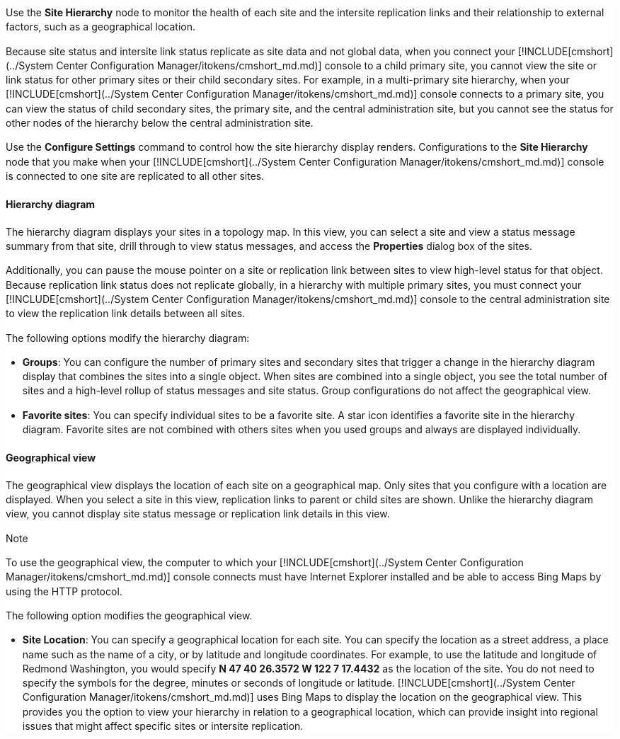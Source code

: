  Use the **Site Hierarchy** node to monitor the health of each site and the intersite replication links and their relationship to external factors, such as a geographical location.  
  
 Because site status and intersite link status replicate as site data and not global data, when you connect your [!INCLUDE[cmshort](../System Center Configuration Manager/itokens/cmshort_md.md)] console to a child primary site, you cannot view the site or link status for other primary sites or their child secondary sites. For example, in a multi-primary site hierarchy, when your [!INCLUDE[cmshort](../System Center Configuration Manager/itokens/cmshort_md.md)] console connects to a primary site, you can view the status of child secondary sites, the primary site, and the central administration site, but you cannot see the status for other nodes of the hierarchy below the central administration site.  
  
 Use the **Configure Settings** command to control how the site hierarchy display renders. Configurations to the **Site Hierarchy** node that you make when your [!INCLUDE[cmshort](../System Center Configuration Manager/itokens/cmshort_md.md)] console is connected to one site are replicated to all other sites.  
  
#### Hierarchy diagram  
 The hierarchy diagram displays your sites in a topology map. In this view, you can select a site and view a status message summary from that site, drill through to view status messages, and access the **Properties** dialog box of the sites.  
  
 Additionally, you can pause the mouse pointer on a site or replication link between sites to view high-level status for that object. Because replication link status does not replicate globally, in a hierarchy with multiple primary sites, you must connect your [!INCLUDE[cmshort](../System Center Configuration Manager/itokens/cmshort_md.md)] console to the central administration site to view the replication link details between all sites.  
  
 The following options modify the hierarchy diagram:  
  
-   **Groups**: You can configure the number of primary sites and secondary sites that trigger a change in the hierarchy diagram display that combines the sites into a single object. When sites are combined into a single object, you see the total number of sites and a high-level rollup of status messages and site status. Group configurations do not affect the geographical view.  
  
-   **Favorite sites**: You can specify individual sites to be a favorite site. A star icon identifies a favorite site in the hierarchy diagram. Favorite sites are not combined with others sites when you used groups and always are displayed individually.  
  
#### Geographical view  
 The geographical view displays the location of each site on a geographical map. Only sites that you configure with a location are displayed. When you select a site in this view, replication links to parent or child sites are shown. Unlike the hierarchy diagram view, you cannot display site status message or replication link details in this view.  
  
> [!NOTE]  
>  To use the geographical view, the computer to which your [!INCLUDE[cmshort](../System Center Configuration Manager/itokens/cmshort_md.md)] console connects must have Internet Explorer installed and be able to access Bing Maps by using the HTTP protocol.  
  
 The following option modifies the geographical view.  
  
-   **Site Location**: You can specify a geographical location for each site. You can specify the location as a street address, a place name such as the name of a city, or by latitude and longitude coordinates. For example, to use the latitude and longitude of Redmond Washington, you would specify **N 47 40 26.3572 W 122 7 17.4432** as the location of the site. You do not need to specify the symbols for the degree, minutes or seconds of longitude or latitude. [!INCLUDE[cmshort](../System Center Configuration Manager/itokens/cmshort_md.md)] uses Bing Maps to display the location on the geographical view. This provides you the option to view your hierarchy in relation to a geographical location, which can provide insight into regional issues that might affect specific sites or intersite replication.  
  